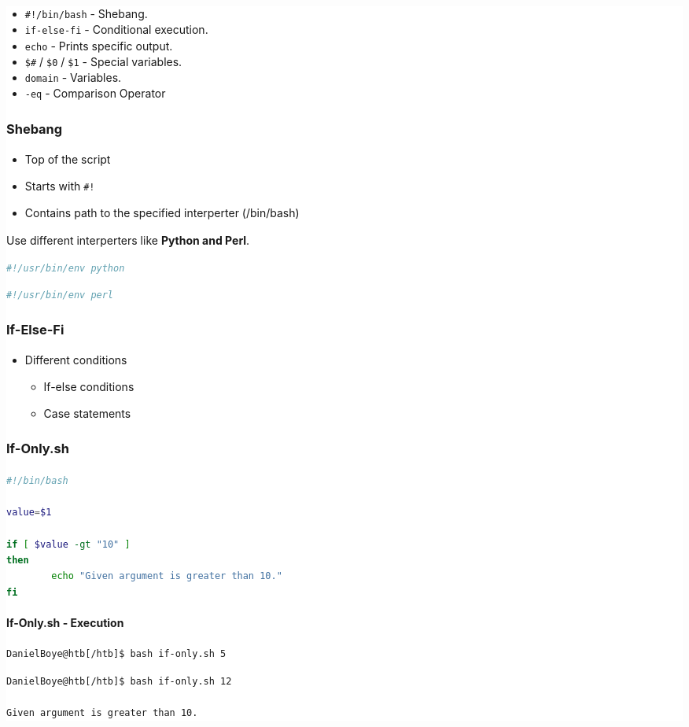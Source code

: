 - `#!/bin/bash` - Shebang.
- `if-else-fi` - Conditional execution.
- `echo` - Prints specific output.
- `$#` / `$0` / `$1` - Special variables.
- `domain` - Variables.
- `-eq` - Comparison Operator



### Shebang

- Top of the script

- Starts with `#!`

- Contains path to the specified interperter (/bin/bash)



Use different interperters like **Python and Perl**. 

```bash
#!/usr/bin/env python
```

```bash
#!/usr/bin/env perl
```

### If-Else-Fi

- Different conditions
  
  - If-else conditions
  
  - Case statements

### If-Only.sh

```bash
#!/bin/bash

value=$1

if [ $value -gt "10" ]
then
        echo "Given argument is greater than 10."
fi
```

#### If-Only.sh - Execution

```shell-session
DanielBoye@htb[/htb]$ bash if-only.sh 5
```

```shell-session
DanielBoye@htb[/htb]$ bash if-only.sh 12

Given argument is greater than 10.
```
